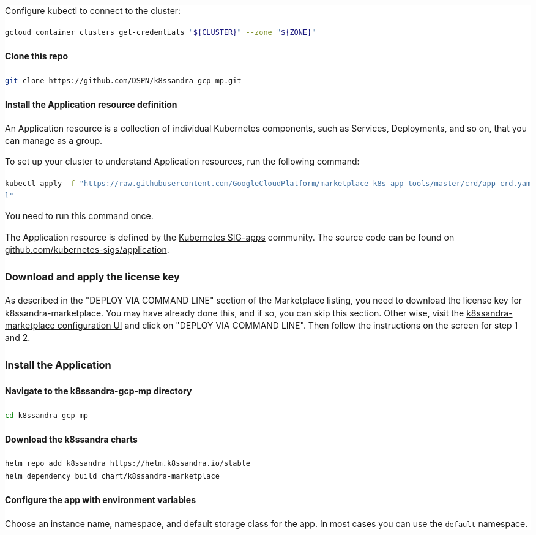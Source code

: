 Configure kubectl to connect to the cluster:

```bash
gcloud container clusters get-credentials "${CLUSTER}" --zone "${ZONE}"
```

#### Clone this repo

```bash
git clone https://github.com/DSPN/k8ssandra-gcp-mp.git
```

#### Install the Application resource definition

An Application resource is a collection of individual Kubernetes components, such as Services, Deployments, and so on, that you can manage as a group.

To set up your cluster to understand Application resources, run the following command:

```bash
kubectl apply -f "https://raw.githubusercontent.com/GoogleCloudPlatform/marketplace-k8s-app-tools/master/crd/app-crd.yaml"
```

You need to run this command once.

The Application resource is defined by the [Kubernetes SIG-apps](https://github.com/kubernetes/community/tree/master/sig-apps) community. The source code can be found on [github.com/kubernetes-sigs/application](https://github.com/kubernetes-sigs/application).

### Download and apply the license key

As described in the "DEPLOY VIA COMMAND LINE" section of the Marketplace listing, you need to download the license key for k8ssandra-marketplace. You may have already done this, and if so, you can skip this section. Other wise, visit the [k8ssandra-marketplace configuration UI](https://console.cloud.google.com/marketplace/kubernetes/config/datastax-public/k8ssandra-marketplace?version=1.3) and click on "DEPLOY VIA COMMAND LINE". Then follow the instructions on the screen for step 1 and 2.

### Install the Application

#### Navigate to the k8ssandra-gcp-mp directory

```bash
cd k8ssandra-gcp-mp
```

#### Download the k8ssandra charts

```bash
helm repo add k8ssandra https://helm.k8ssandra.io/stable
helm dependency build chart/k8ssandra-marketplace
```

#### Configure the app with environment variables

Choose an instance name, namespace, and default storage class for the app. In most cases you can use the `default` namespace.
